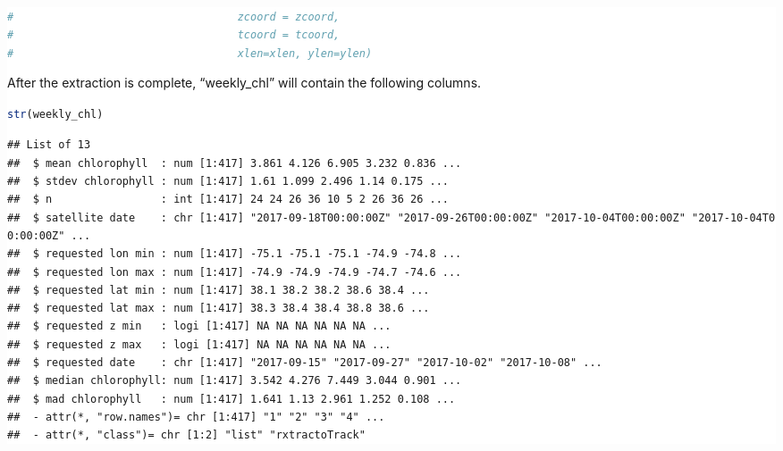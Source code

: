 ``` r
#                                   zcoord = zcoord, 
#                                   tcoord = tcoord, 
#                                   xlen=xlen, ylen=ylen)
```

After the extraction is complete, “weekly_chl” will contain the
following columns.

``` r
str(weekly_chl)
```

    ## List of 13
    ##  $ mean chlorophyll  : num [1:417] 3.861 4.126 6.905 3.232 0.836 ...
    ##  $ stdev chlorophyll : num [1:417] 1.61 1.099 2.496 1.14 0.175 ...
    ##  $ n                 : int [1:417] 24 24 26 36 10 5 2 26 36 26 ...
    ##  $ satellite date    : chr [1:417] "2017-09-18T00:00:00Z" "2017-09-26T00:00:00Z" "2017-10-04T00:00:00Z" "2017-10-04T00:00:00Z" ...
    ##  $ requested lon min : num [1:417] -75.1 -75.1 -75.1 -74.9 -74.8 ...
    ##  $ requested lon max : num [1:417] -74.9 -74.9 -74.9 -74.7 -74.6 ...
    ##  $ requested lat min : num [1:417] 38.1 38.2 38.2 38.6 38.4 ...
    ##  $ requested lat max : num [1:417] 38.3 38.4 38.4 38.8 38.6 ...
    ##  $ requested z min   : logi [1:417] NA NA NA NA NA NA ...
    ##  $ requested z max   : logi [1:417] NA NA NA NA NA NA ...
    ##  $ requested date    : chr [1:417] "2017-09-15" "2017-09-27" "2017-10-02" "2017-10-08" ...
    ##  $ median chlorophyll: num [1:417] 3.542 4.276 7.449 3.044 0.901 ...
    ##  $ mad chlorophyll   : num [1:417] 1.641 1.13 2.961 1.252 0.108 ...
    ##  - attr(*, "row.names")= chr [1:417] "1" "2" "3" "4" ...
    ##  - attr(*, "class")= chr [1:2] "list" "rxtractoTrack"
